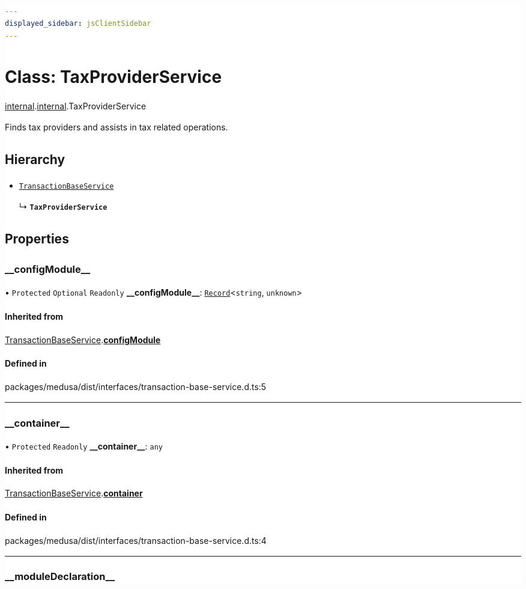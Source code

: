 ```yaml
---
displayed_sidebar: jsClientSidebar
---
```


# Class: TaxProviderService

[internal](../modules/internal-8.md).[internal](../modules/internal-8.internal.md).TaxProviderService

Finds tax providers and assists in tax related operations.

## Hierarchy

- [`TransactionBaseService`](internal-8.internal.TransactionBaseService.md)

  ↳ **`TaxProviderService`**

## Properties

### \_\_configModule\_\_

• `Protected` `Optional` `Readonly` **\_\_configModule\_\_**: [`Record`](../modules/internal.md#record)<`string`, `unknown`\>

#### Inherited from

[TransactionBaseService](internal-8.internal.TransactionBaseService.md).[__configModule__](internal-8.internal.TransactionBaseService.md#__configmodule__)

#### Defined in

packages/medusa/dist/interfaces/transaction-base-service.d.ts:5

___

### \_\_container\_\_

• `Protected` `Readonly` **\_\_container\_\_**: `any`

#### Inherited from

[TransactionBaseService](internal-8.internal.TransactionBaseService.md).[__container__](internal-8.internal.TransactionBaseService.md#__container__)

#### Defined in

packages/medusa/dist/interfaces/transaction-base-service.d.ts:4

___

### \_\_moduleDeclaration\_\_
